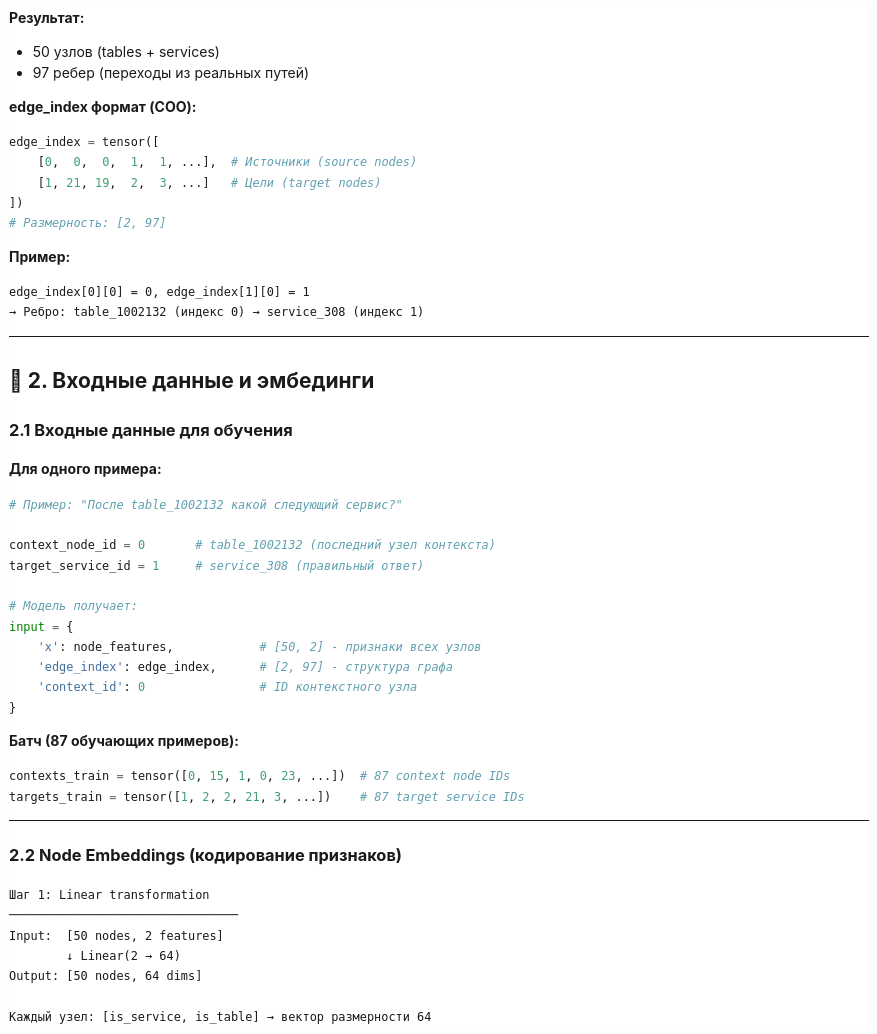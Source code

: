 **Результат:**
- 50 узлов (tables + services)
- 97 ребер (переходы из реальных путей)

**edge_index формат (COO):**
```python
edge_index = tensor([
    [0,  0,  0,  1,  1, ...],  # Источники (source nodes)
    [1, 21, 19,  2,  3, ...]   # Цели (target nodes)
])
# Размерность: [2, 97]
```

**Пример:**
```
edge_index[0][0] = 0, edge_index[1][0] = 1
→ Ребро: table_1002132 (индекс 0) → service_308 (индекс 1)
```

---

## 🧠 2. Входные данные и эмбединги

### 2.1 Входные данные для обучения

**Для одного примера:**
```python
# Пример: "После table_1002132 какой следующий сервис?"

context_node_id = 0       # table_1002132 (последний узел контекста)
target_service_id = 1     # service_308 (правильный ответ)

# Модель получает:
input = {
    'x': node_features,            # [50, 2] - признаки всех узлов
    'edge_index': edge_index,      # [2, 97] - структура графа
    'context_id': 0                # ID контекстного узла
}
```

**Батч (87 обучающих примеров):**
```python
contexts_train = tensor([0, 15, 1, 0, 23, ...])  # 87 context node IDs
targets_train = tensor([1, 2, 2, 21, 3, ...])    # 87 target service IDs
```

---

### 2.2 Node Embeddings (кодирование признаков)

```
Шаг 1: Linear transformation
────────────────────────────────
Input:  [50 nodes, 2 features]
        ↓ Linear(2 → 64)
Output: [50 nodes, 64 dims]

Каждый узел: [is_service, is_table] → вектор размерности 64
```
